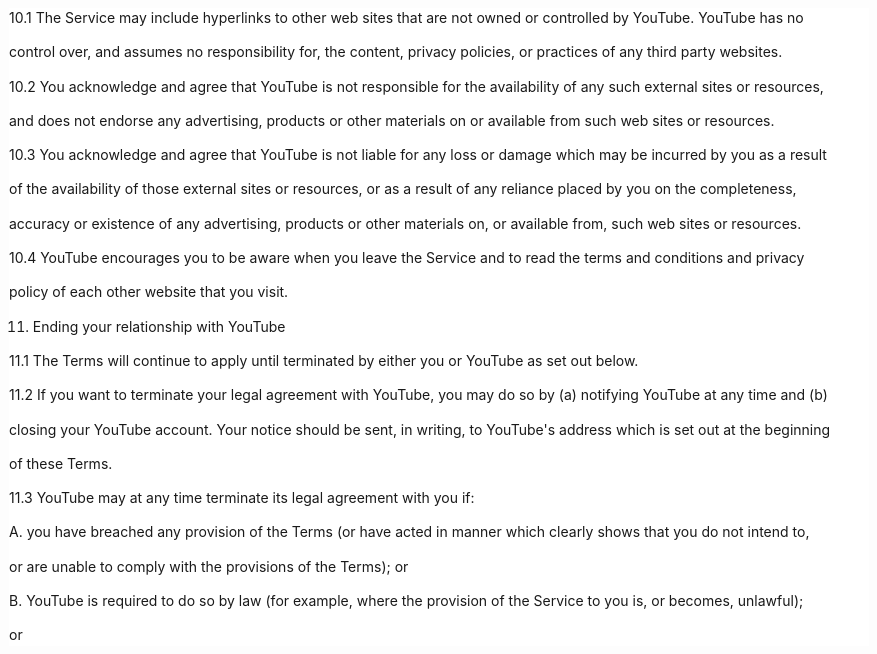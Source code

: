 
10.1 The Service may include hyperlinks to other web sites that are not owned or controlled by YouTube. YouTube has no


control over, and assumes no responsibility for, the content, privacy policies, or practices of any third party websites.


10.2 You acknowledge and agree that YouTube is not responsible for the availability of any such external sites or resources,


and does not endorse any advertising, products or other materials on or available from such web sites or resources.


10.3 You acknowledge and agree that YouTube is not liable for any loss or damage which may be incurred by you as a result


of the availability of those external sites or resources, or as a result of any reliance placed by you on the completeness,


accuracy or existence of any advertising, products or other materials on, or available from, such web sites or resources.


10.4 YouTube encourages you to be aware when you leave the Service and to read the terms and conditions and privacy


policy of each other website that you visit.


11. Ending your relationship with YouTube


11.1 The Terms will continue to apply until terminated by either you or YouTube as set out below.


11.2 If you want to terminate your legal agreement with YouTube, you may do so by (a) notifying YouTube at any time and (b)


closing your YouTube account. Your notice should be sent, in writing, to YouTube's address which is set out at the beginning


of these Terms.


11.3 YouTube may at any time terminate its legal agreement with you if:


A. you have breached any provision of the Terms (or have acted in manner which clearly shows that you do not intend to,


or are unable to comply with the provisions of the Terms); or


B. YouTube is required to do so by law (for example, where the provision of the Service to you is, or becomes, unlawful);


or
